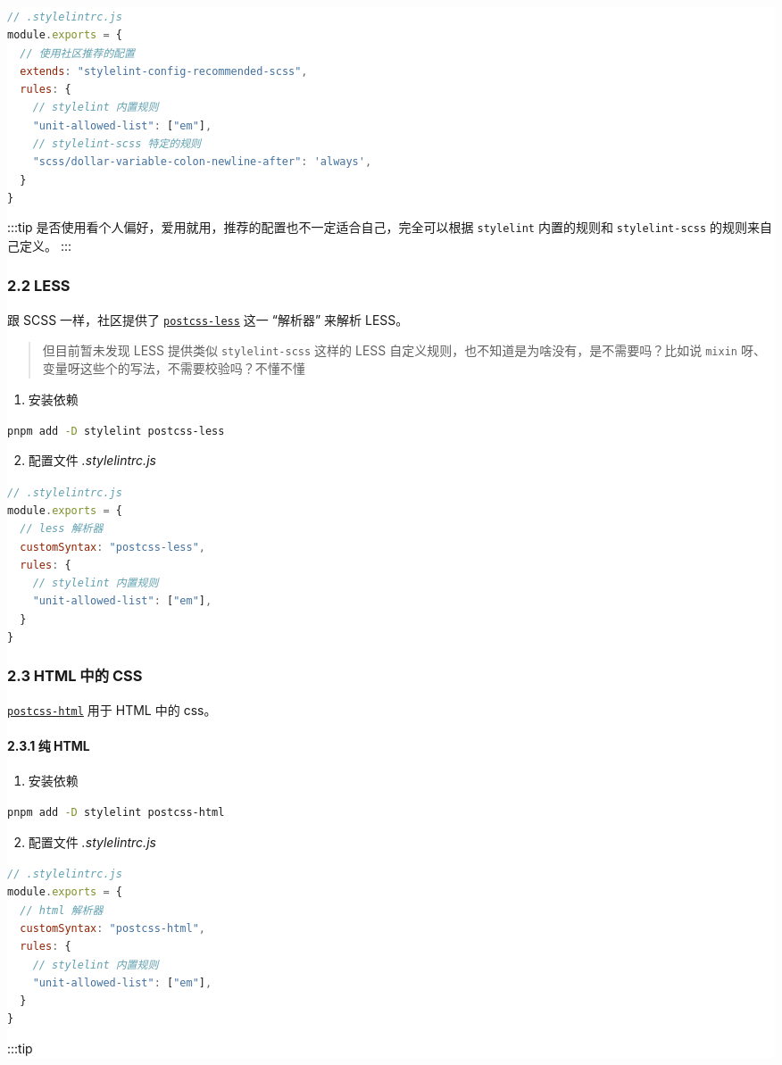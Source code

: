 ```js
// .stylelintrc.js
module.exports = {
  // 使用社区推荐的配置
  extends: "stylelint-config-recommended-scss",
  rules: {
    // stylelint 内置规则
    "unit-allowed-list": ["em"],
    // stylelint-scss 特定的规则
    "scss/dollar-variable-colon-newline-after": 'always',
  }
}
```
:::tip
是否使用看个人偏好，爱用就用，推荐的配置也不一定适合自己，完全可以根据 `stylelint` 内置的规则和 `stylelint-scss` 的规则来自己定义。
:::

### 2.2 LESS
跟 SCSS 一样，社区提供了 [`postcss-less`](https://www.npmjs.com/package/postcss-less) 这一 “解析器” 来解析 LESS。

> 但目前暂未发现 LESS 提供类似 `stylelint-scss` 这样的 LESS 自定义规则，也不知道是为啥没有，是不需要吗？比如说 `mixin` 呀、变量呀这些个的写法，不需要校验吗？不懂不懂

1. 安装依赖
```bash
pnpm add -D stylelint postcss-less
```

2. 配置文件 _.stylelintrc.js_

```js
// .stylelintrc.js
module.exports = {
  // less 解析器
  customSyntax: "postcss-less",
  rules: {
    // stylelint 内置规则
    "unit-allowed-list": ["em"],
  }
}
```
### 2.3 HTML 中的 CSS

[`postcss-html`](https://www.npmjs.com/package/postcss-less) 用于 HTML 中的 css。

#### 2.3.1 纯 HTML

1. 安装依赖
```bash
pnpm add -D stylelint postcss-html
```

2. 配置文件 _.stylelintrc.js_

```js
// .stylelintrc.js
module.exports = {
  // html 解析器
  customSyntax: "postcss-html",
  rules: {
    // stylelint 内置规则
    "unit-allowed-list": ["em"],
  }
}
```
:::tip